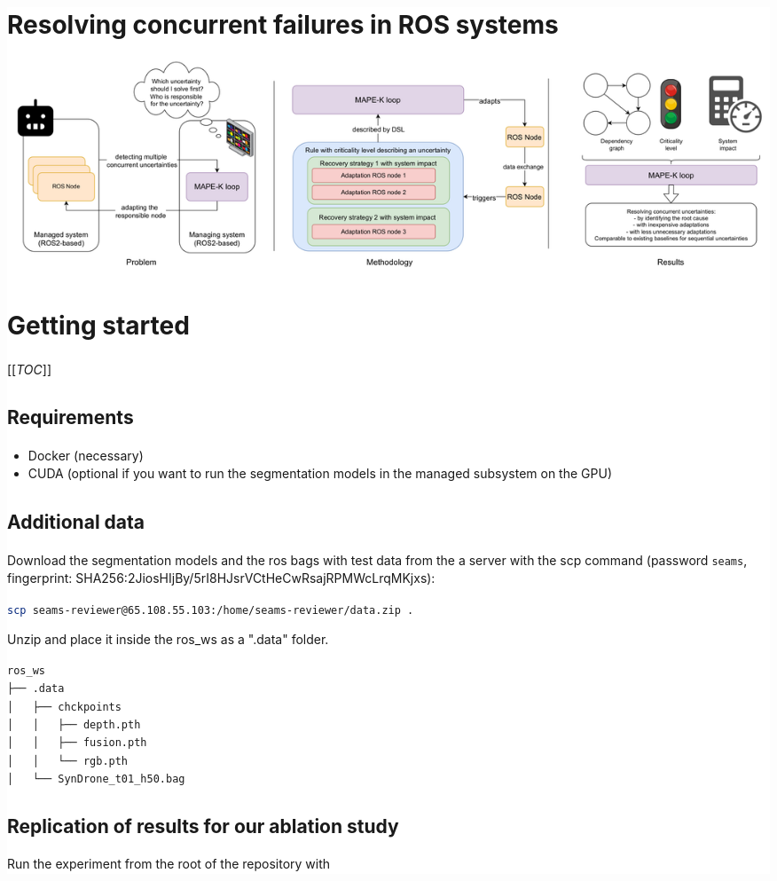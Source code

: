 # Resolving concurrent failures in ROS systems

![system_overview](./figures/graphical_abstract.png)


# Getting started

[[_TOC_]]

## Requirements

- Docker (necessary)
- CUDA (optional if you want to run the segmentation models in the managed subsystem on the GPU)

## Additional data

Download the segmentation models and the ros bags with test data from the a server with the scp command (password `seams`, fingerprint: SHA256:2JiosHIjBy/5rI8HJsrVCtHeCwRsajRPMWcLrqMKjxs):

```bash
scp seams-reviewer@65.108.55.103:/home/seams-reviewer/data.zip .
```

Unzip and place it inside the ros_ws as a ".data" folder.

```
ros_ws
├── .data
│   ├── chckpoints
│   │   ├── depth.pth
│   │   ├── fusion.pth
│   │   └── rgb.pth
│   └── SynDrone_t01_h50.bag
```

## Replication of results for our ablation study

Run the experiment from the root of the repository with 
